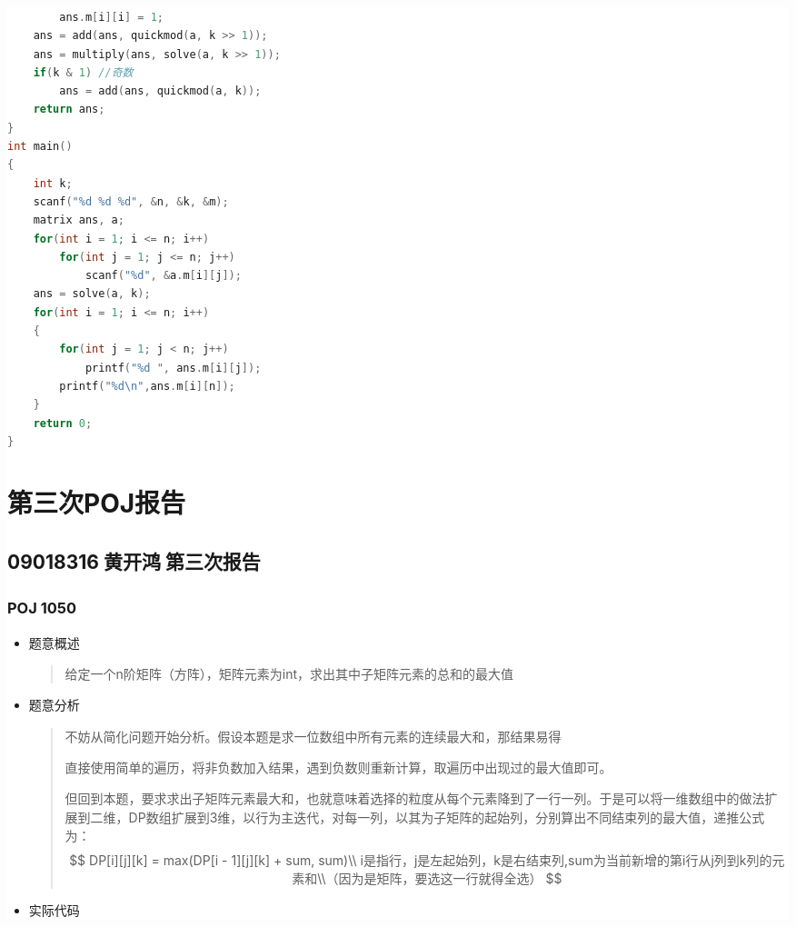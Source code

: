   ```c++
          ans.m[i][i] = 1;
      ans = add(ans, quickmod(a, k >> 1));
      ans = multiply(ans, solve(a, k >> 1));
      if(k & 1) //奇数
          ans = add(ans, quickmod(a, k));
      return ans;
  }
  int main()
  {
      int k;
      scanf("%d %d %d", &n, &k, &m);
      matrix ans, a;
      for(int i = 1; i <= n; i++)
          for(int j = 1; j <= n; j++)
              scanf("%d", &a.m[i][j]);
      ans = solve(a, k);
      for(int i = 1; i <= n; i++)
      {
          for(int j = 1; j < n; j++)
              printf("%d ", ans.m[i][j]);
          printf("%d\n",ans.m[i][n]);
      }
      return 0;
  }
  ```



# 第三次POJ报告

## 09018316 黄开鸿 第三次报告

### POJ 1050

- 题意概述

  > 给定一个n阶矩阵（方阵），矩阵元素为int，求出其中子矩阵元素的总和的最大值

- 题意分析

  > 不妨从简化问题开始分析。假设本题是求一位数组中所有元素的连续最大和，那结果易得
  >
  > 直接使用简单的遍历，将非负数加入结果，遇到负数则重新计算，取遍历中出现过的最大值即可。
  >
  > 但回到本题，要求求出子矩阵元素最大和，也就意味着选择的粒度从每个元素降到了一行一列。于是可以将一维数组中的做法扩展到二维，DP数组扩展到3维，以行为主迭代，对每一列，以其为子矩阵的起始列，分别算出不同结束列的最大值，递推公式为：
  > $$
  > DP[i][j][k] = max(DP[i - 1][j][k] + sum, sum)\\
  > i是指行，j是左起始列，k是右结束列,sum为当前新增的第i行从j列到k列的元素和\\（因为是矩阵，要选这一行就得全选）
  > $$

- 实际代码
